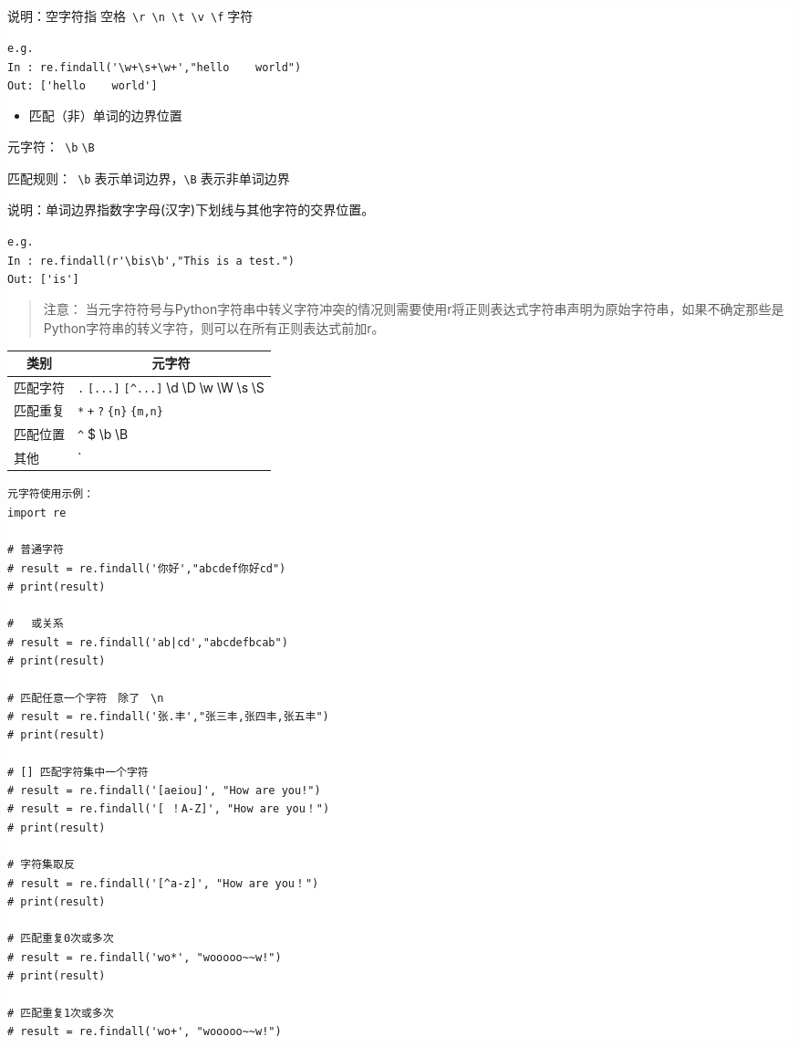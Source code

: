 说明：空字符指 空格` \r \n \t \v \f` 字符

```
e.g.
In : re.findall('\w+\s+\w+',"hello    world")
Out: ['hello    world']

```



- 匹配（非）单词的边界位置

元字符：` \b`   `\B`

匹配规则：` \b` 表示单词边界，`\B` 表示非单词边界

说明：单词边界指数字字母(汉字)下划线与其他字符的交界位置。

```
e.g.
In : re.findall(r'\bis\b',"This is a test.")
Out: ['is']

```

> 注意： 当元字符符号与Python字符串中转义字符冲突的情况则需要使用r将正则表达式字符串声明为原始字符串，如果不确定那些是Python字符串的转义字符，则可以在所有正则表达式前加r。



| 类别     | 元字符                                                 |
| -------- | ------------------------------------------------------ |
| 匹配字符 | `.`   `[...]`   `[^...]`   \d   \D   \w   \W   \s   \S |
| 匹配重复 | `*`   `+`   `?`   `{n}`   `{m,n}`                      |
| 匹配位置 | `^`   $   \b   \B                                      |
| 其他     | `|`    ` ()`      ` \ `                                |

```
元字符使用示例：
import re

# 普通字符
# result = re.findall('你好',"abcdef你好cd")
# print(result)

# 　或关系
# result = re.findall('ab|cd',"abcdefbcab")
# print(result)

# 匹配任意一个字符　除了　\n
# result = re.findall('张.丰',"张三丰,张四丰,张五丰")
# print(result)

# [] 匹配字符集中一个字符
# result = re.findall('[aeiou]', "How are you!")
# result = re.findall('[ ！A-Z]', "How are you！")
# print(result)

# 字符集取反
# result = re.findall('[^a-z]', "How are you！")
# print(result)

# 匹配重复0次或多次
# result = re.findall('wo*', "wooooo~~w!")
# print(result)

# 匹配重复1次或多次
# result = re.findall('wo+', "wooooo~~w!")
```